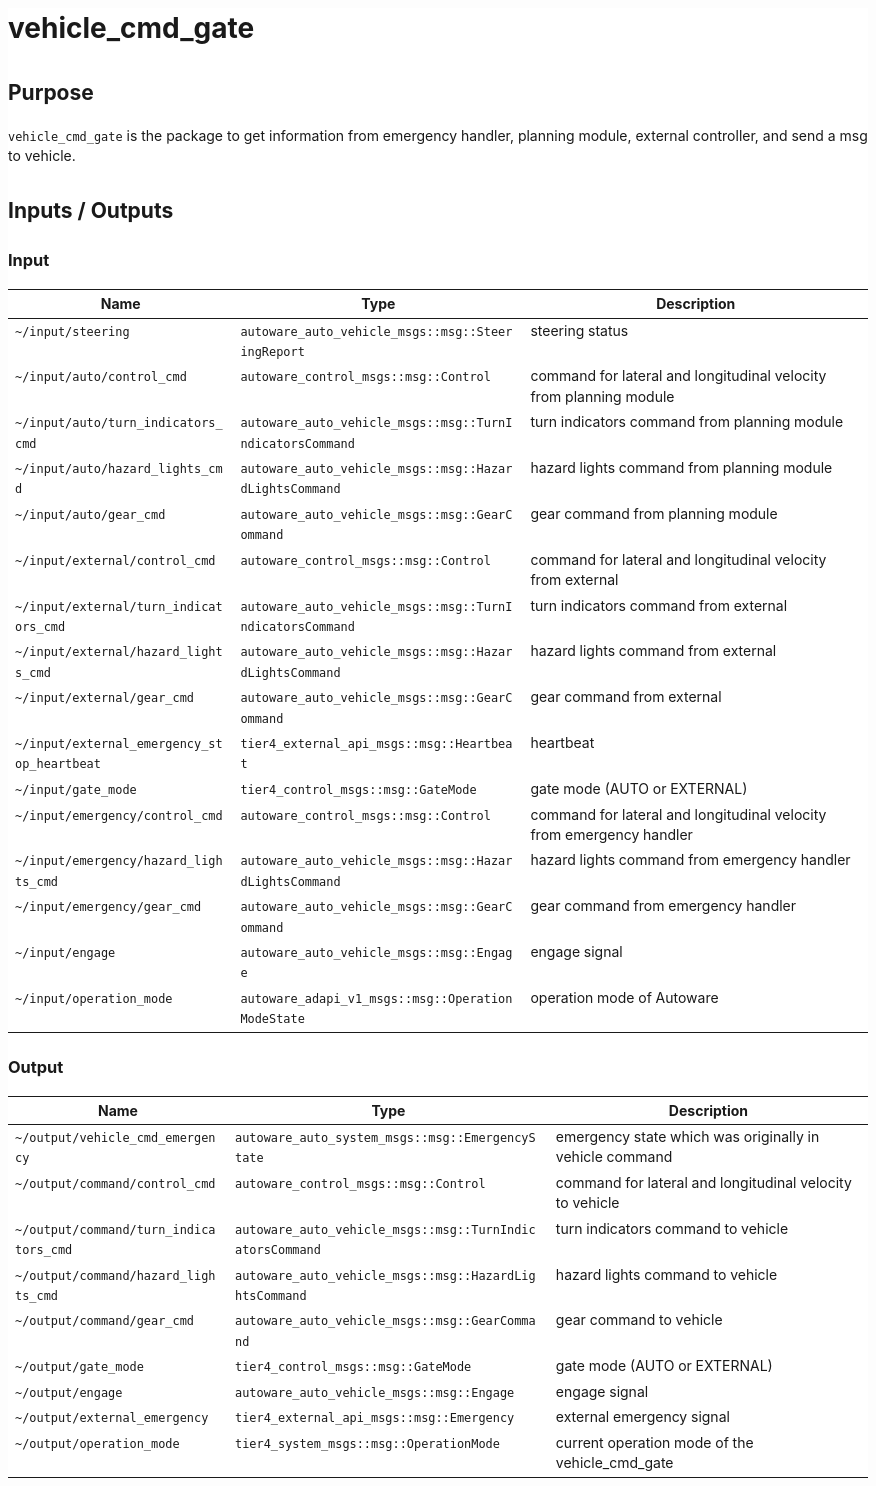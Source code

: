 # vehicle_cmd_gate

## Purpose

`vehicle_cmd_gate` is the package to get information from emergency handler, planning module, external controller, and send a msg to vehicle.

## Inputs / Outputs

### Input

| Name                                        | Type                                                       | Description                                                          |
| ------------------------------------------- | ---------------------------------------------------------- | -------------------------------------------------------------------- |
| `~/input/steering`                          | `autoware_auto_vehicle_msgs::msg::SteeringReport`          | steering status                                                      |
| `~/input/auto/control_cmd`                  | `autoware_control_msgs::msg::Control`                      | command for lateral and longitudinal velocity from planning module   |
| `~/input/auto/turn_indicators_cmd`          | `autoware_auto_vehicle_msgs::msg::TurnIndicatorsCommand`   | turn indicators command from planning module                         |
| `~/input/auto/hazard_lights_cmd`            | `autoware_auto_vehicle_msgs::msg::HazardLightsCommand`     | hazard lights command from planning module                           |
| `~/input/auto/gear_cmd`                     | `autoware_auto_vehicle_msgs::msg::GearCommand`             | gear command from planning module                                    |
| `~/input/external/control_cmd`              | `autoware_control_msgs::msg::Control`                      | command for lateral and longitudinal velocity from external          |
| `~/input/external/turn_indicators_cmd`      | `autoware_auto_vehicle_msgs::msg::TurnIndicatorsCommand`   | turn indicators command from external                                |
| `~/input/external/hazard_lights_cmd`        | `autoware_auto_vehicle_msgs::msg::HazardLightsCommand`     | hazard lights command from external                                  |
| `~/input/external/gear_cmd`                 | `autoware_auto_vehicle_msgs::msg::GearCommand`             | gear command from external                                           |
| `~/input/external_emergency_stop_heartbeat` | `tier4_external_api_msgs::msg::Heartbeat`                  | heartbeat                                                            |
| `~/input/gate_mode`                         | `tier4_control_msgs::msg::GateMode`                        | gate mode (AUTO or EXTERNAL)                                         |
| `~/input/emergency/control_cmd`             | `autoware_control_msgs::msg::Control`                      | command for lateral and longitudinal velocity from emergency handler |
| `~/input/emergency/hazard_lights_cmd`       | `autoware_auto_vehicle_msgs::msg::HazardLightsCommand`     | hazard lights command from emergency handler                         |
| `~/input/emergency/gear_cmd`                | `autoware_auto_vehicle_msgs::msg::GearCommand`             | gear command from emergency handler                                  |
| `~/input/engage`                            | `autoware_auto_vehicle_msgs::msg::Engage`                  | engage signal                                                        |
| `~/input/operation_mode`                    | `autoware_adapi_v1_msgs::msg::OperationModeState`          | operation mode of Autoware                                           |

### Output

| Name                                   | Type                                                       | Description                                              |
| -------------------------------------- | ---------------------------------------------------------- | -------------------------------------------------------- |
| `~/output/vehicle_cmd_emergency`       | `autoware_auto_system_msgs::msg::EmergencyState`           | emergency state which was originally in vehicle command  |
| `~/output/command/control_cmd`         | `autoware_control_msgs::msg::Control`                      | command for lateral and longitudinal velocity to vehicle |
| `~/output/command/turn_indicators_cmd` | `autoware_auto_vehicle_msgs::msg::TurnIndicatorsCommand`   | turn indicators command to vehicle                       |
| `~/output/command/hazard_lights_cmd`   | `autoware_auto_vehicle_msgs::msg::HazardLightsCommand`     | hazard lights command to vehicle                         |
| `~/output/command/gear_cmd`            | `autoware_auto_vehicle_msgs::msg::GearCommand`             | gear command to vehicle                                  |
| `~/output/gate_mode`                   | `tier4_control_msgs::msg::GateMode`                        | gate mode (AUTO or EXTERNAL)                             |
| `~/output/engage`                      | `autoware_auto_vehicle_msgs::msg::Engage`                  | engage signal                                            |
| `~/output/external_emergency`          | `tier4_external_api_msgs::msg::Emergency`                  | external emergency signal                                |
| `~/output/operation_mode`              | `tier4_system_msgs::msg::OperationMode`                    | current operation mode of the vehicle_cmd_gate           |
